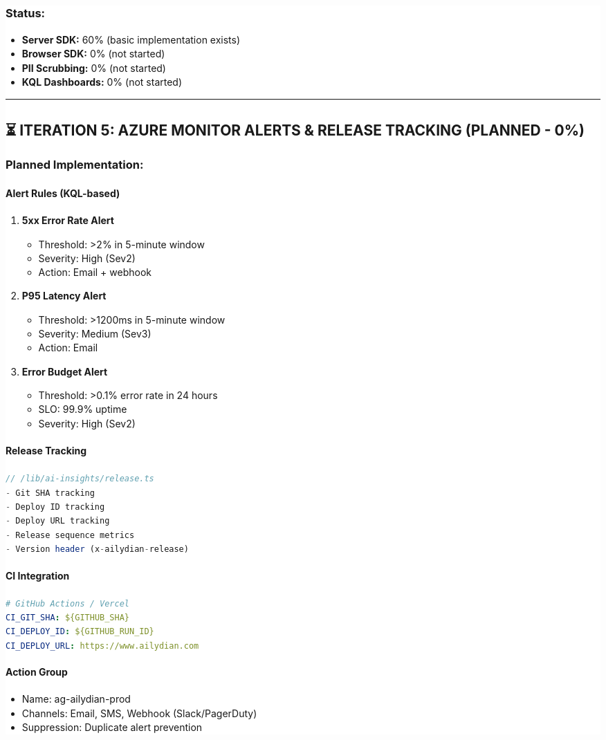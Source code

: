 ### Status:
- **Server SDK:** 60% (basic implementation exists)
- **Browser SDK:** 0% (not started)
- **PII Scrubbing:** 0% (not started)
- **KQL Dashboards:** 0% (not started)

---

## ⏳ ITERATION 5: AZURE MONITOR ALERTS & RELEASE TRACKING (PLANNED - 0%)

### Planned Implementation:

#### Alert Rules (KQL-based)
1. **5xx Error Rate Alert**
   - Threshold: >2% in 5-minute window
   - Severity: High (Sev2)
   - Action: Email + webhook

2. **P95 Latency Alert**
   - Threshold: >1200ms in 5-minute window
   - Severity: Medium (Sev3)
   - Action: Email

3. **Error Budget Alert**
   - Threshold: >0.1% error rate in 24 hours
   - SLO: 99.9% uptime
   - Severity: High (Sev2)

#### Release Tracking
```typescript
// /lib/ai-insights/release.ts
- Git SHA tracking
- Deploy ID tracking
- Deploy URL tracking
- Release sequence metrics
- Version header (x-ailydian-release)
```

#### CI Integration
```yaml
# GitHub Actions / Vercel
CI_GIT_SHA: ${GITHUB_SHA}
CI_DEPLOY_ID: ${GITHUB_RUN_ID}
CI_DEPLOY_URL: https://www.ailydian.com
```

#### Action Group
- Name: ag-ailydian-prod
- Channels: Email, SMS, Webhook (Slack/PagerDuty)
- Suppression: Duplicate alert prevention
